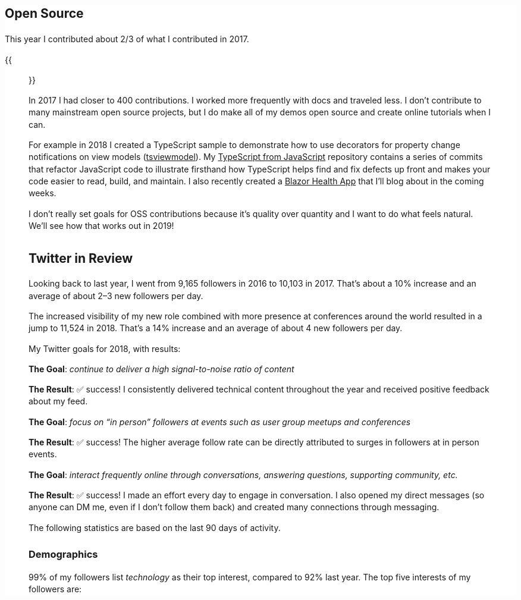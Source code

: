 ## Open Source

This year I contributed about 2/3 of what I contributed in 2017.

{{<figure src="/blog/2018-12-23_year-of.net-core-angular-and-web-api-design-2018-in-review/images/1.png" caption="GitHub Contributions in 2018" alt="Screenshot of GitHub Contributions">}}

In 2017 I had closer to 400 contributions. I worked more frequently with docs and traveled less. I don’t contribute to many mainstream open source projects, but I do make all of my demos open source and create online tutorials when I can.

For example in 2018 I created a TypeScript sample to demonstrate how to use decorators for property change notifications on view models ([tsviewmodel](https://github.com/JeremyLikness/tsviewmodel)). My [TypeScript from JavaScript](https://github.com/JeremyLikness/TypeScript-from-JavaScript) repository contains a series of commits that refactor JavaScript code to illustrate firsthand how TypeScript helps find and fix defects up front and makes your code easier to read, build, and maintain. I also recently created a [Blazor Health App](https://github.com/JeremyLikness/BlazorHealthApp) that I’ll blog about in the coming weeks.

I don’t really set goals for OSS contributions because it’s quality over quantity and I want to do what feels natural. We’ll see how that works out in 2019!

## Twitter in Review

Looking back to last year, I went from 9,165 followers in 2016 to 10,103 in 2017. That’s about a 10% increase and an average of about 2–3 new followers per day.

The increased visibility of my new role combined with more presence at conferences around the world resulted in a jump to 11,524 in 2018. That’s a 14% increase and an average of about 4 new followers per day.

My Twitter goals for 2018, with results:

**The Goal**: _continue to deliver a high signal-to-noise ratio of content_

**The Result**: ✅ success! I consistently delivered technical content throughout the year and received positive feedback about my feed.

**The Goal**: _focus on “in person” followers at events such as user group meetups and conferences_

**The Result**: ✅ success! The higher average follow rate can be directly attributed to surges in followers at in person events.

**The Goal**: _interact frequently online through conversations, answering questions, supporting community, etc._

**The Result**: ✅ success! I made an effort every day to engage in conversation. I also opened my direct messages (so anyone can DM me, even if I don’t follow them back) and created many connections through messaging.

The following statistics are based on the last 90 days of activity.

### Demographics

99% of my followers list _technology_ as their top interest, compared to 92% last year. The top five interests of my followers are:
